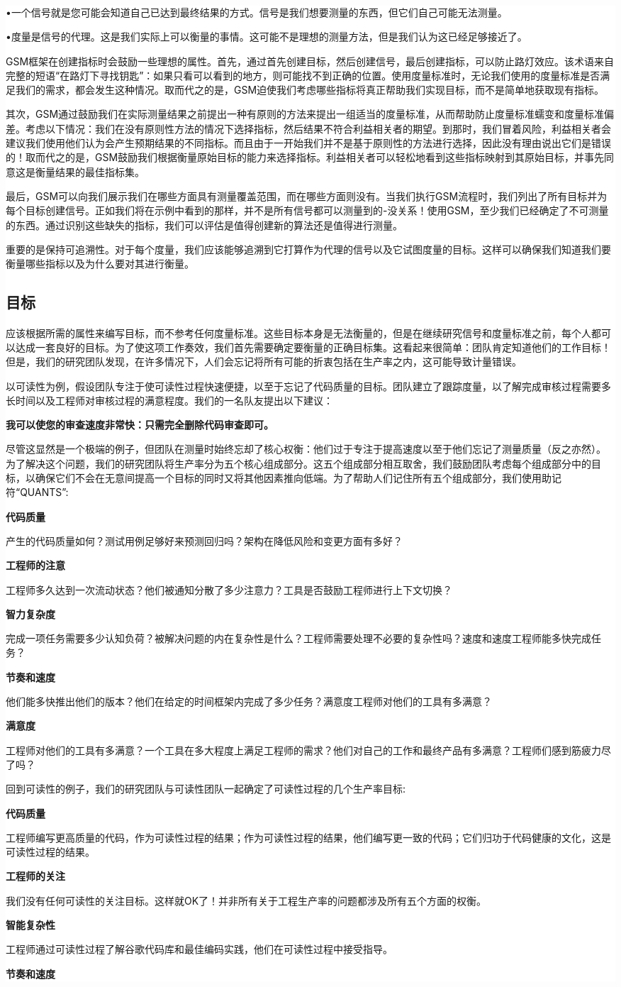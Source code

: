 •一个信号就是您可能会知道自己已达到最终结果的方式。信号是我们想要测量的东西，但它们自己可能无法测量。

•度量是信号的代理。这是我们实际上可以衡量的事情。这可能不是理想的测量方法，但是我们认为这已经足够接近了。

GSM框架在创建指标时会鼓励一些理想的属性。首先，通过首先创建目标，然后创建信号，最后创建指标，可以防止路灯效应。该术语来自完整的短语“在路灯下寻找钥匙”：如果只看可以看到的地方，则可能找不到正确的位置。使用度量标准时，无论我们使用的度量标准是否满足我们的需求，都会发生这种情况。取而代之的是，GSM迫使我们考虑哪些指标将真正帮助我们实现目标，而不是简单地获取现有指标。

其次，GSM通过鼓励我们在实际测量结果之前提出一种有原则的方法来提出一组适当的度量标准，从而帮助防止度量标准蠕变和度量标准偏差。考虑以下情况：我们在没有原则性方法的情况下选择指标，然后结果不符合利益相关者的期望。到那时，我们冒着风险，利益相关者会建议我们使用他们认为会产生预期结果的不同指标。而且由于一开始我们并不是基于原则性的方法进行选择，因此没有理由说出它们是错误的！取而代之的是，GSM鼓励我们根据衡量原始目标的能力来选择指标。利益相关者可以轻松地看到这些指标映射到其原始目标，并事先同意这是衡量结果的最佳指标集。

最后，GSM可以向我们展示我们在哪些方面具有测量覆盖范围，而在哪些方面则没有。当我们执行GSM流程时，我们列出了所有目标并为每个目标创建信号。正如我们将在示例中看到的那样，并不是所有信号都可以测量到的-没关系！使用GSM，至少我们已经确定了不可测量的东西。通过识别这些缺失的指标，我们可以评估是值得创建新的算法还是值得进行测量。

重要的是保持可追溯性。对于每个度量，我们应该能够追溯到它打算作为代理的信号以及它试图度量的目标。这样可以确保我们知道我们要衡量哪些指标以及为什么要对其进行衡量。

## 目标

应该根据所需的属性来编写目标，而不参考任何度量标准。这些目标本身是无法衡量的，但是在继续研究信号和度量标准之前，每个人都可以达成一套良好的目标。为了使这项工作奏效，我们首先需要确定要衡量的正确目标集。这看起来很简单：团队肯定知道他们的工作目标！但是，我们的研究团队发现，在许多情况下，人们会忘记将所有可能的折衷包括在生产率之内，这可能导致计量错误。

以可读性为例，假设团队专注于使可读性过程快速便捷，以至于忘记了代码质量的目标。团队建立了跟踪度量，以了解完成审核过程需要多长时间以及工程师对审核过程的满意程度。我们的一名队友提出以下建议：

**我可以使您的审查速度非常快：只需完全删除代码审查即可。**

尽管这显然是一个极端的例子，但团队在测量时始终忘却了核心权衡：他们过于专注于提高速度以至于他们忘记了测量质量（反之亦然）。为了解决这个问题，我们的研究团队将生产率分为五个核心组成部分。这五个组成部分相互取舍，我们鼓励团队考虑每个组成部分中的目标，以确保它们不会在无意间提高一个目标的同时又将其他因素推向低端。为了帮助人们记住所有五个组成部分，我们使用助记符“QUANTS”:

**代码质量**

产生的代码质量如何？测试用例足够好来预测回归吗？架构在降低风险和变更方面有多好？

**工程师的注意**

工程师多久达到一次流动状态？他们被通知分散了多少注意力？工具是否鼓励工程师进行上下文切换？

**智力复杂度**

完成一项任务需要多少认知负荷？被解决问题的内在复杂性是什么？工程师需要处理不必要的复杂性吗？速度和速度工程师能多快完成任务？

**节奏和速度**

他们能多快推出他们的版本？他们在给定的时间框架内完成了多少任务？满意度工程师对他们的工具有多满意？

**满意度**

工程师对他们的工具有多满意？一个工具在多大程度上满足工程师的需求？他们对自己的工作和最终产品有多满意？工程师们感到筋疲力尽了吗？

回到可读性的例子，我们的研究团队与可读性团队一起确定了可读性过程的几个生产率目标:

**代码质量**

工程师编写更高质量的代码，作为可读性过程的结果；作为可读性过程的结果，他们编写更一致的代码；它们归功于代码健康的文化，这是可读性过程的结果。

**工程师的关注**

我们没有任何可读性的关注目标。这样就OK了！并非所有关于工程生产率的问题都涉及所有五个方面的权衡。

**智能复杂性**

工程师通过可读性过程了解谷歌代码库和最佳编码实践，他们在可读性过程中接受指导。

**节奏和速度**
